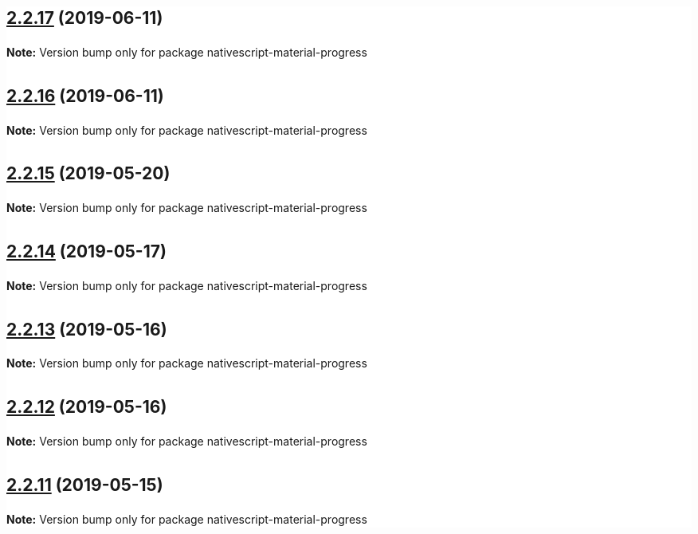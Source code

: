 



## [2.2.17](https://github.com/nativescript-community/ui-material-components/compare/v2.2.16...v2.2.17) (2019-06-11)

**Note:** Version bump only for package nativescript-material-progress





## [2.2.16](https://github.com/nativescript-community/ui-material-components/compare/v2.2.15...v2.2.16) (2019-06-11)

**Note:** Version bump only for package nativescript-material-progress





## [2.2.15](https://github.com/nativescript-community/ui-material-components/compare/v2.2.14...v2.2.15) (2019-05-20)

**Note:** Version bump only for package nativescript-material-progress





## [2.2.14](https://github.com/nativescript-community/ui-material-components/compare/v2.2.13...v2.2.14) (2019-05-17)

**Note:** Version bump only for package nativescript-material-progress





## [2.2.13](https://github.com/nativescript-community/ui-material-components/compare/v2.2.12...v2.2.13) (2019-05-16)

**Note:** Version bump only for package nativescript-material-progress





## [2.2.12](https://github.com/nativescript-community/ui-material-components/compare/v2.2.11...v2.2.12) (2019-05-16)

**Note:** Version bump only for package nativescript-material-progress





## [2.2.11](https://github.com/nativescript-community/ui-material-components/compare/v2.2.10...v2.2.11) (2019-05-15)

**Note:** Version bump only for package nativescript-material-progress
